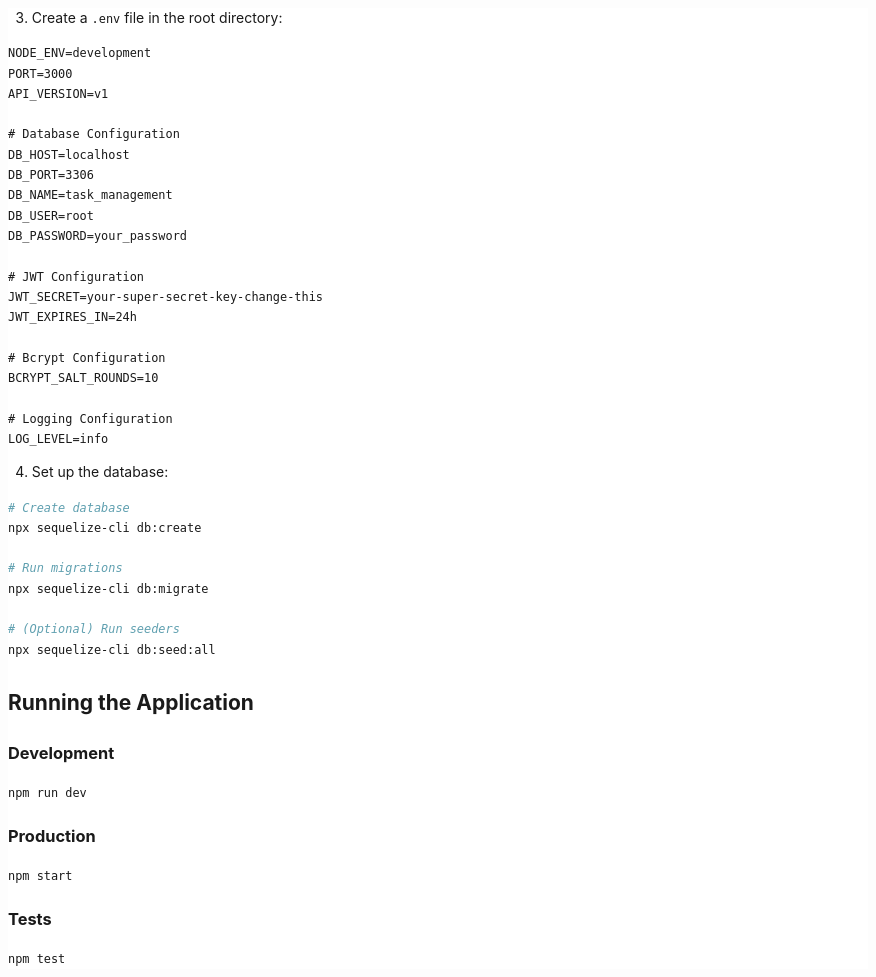 3. Create a `.env` file in the root directory:
```env
NODE_ENV=development
PORT=3000
API_VERSION=v1

# Database Configuration
DB_HOST=localhost
DB_PORT=3306
DB_NAME=task_management
DB_USER=root
DB_PASSWORD=your_password

# JWT Configuration
JWT_SECRET=your-super-secret-key-change-this
JWT_EXPIRES_IN=24h

# Bcrypt Configuration
BCRYPT_SALT_ROUNDS=10

# Logging Configuration
LOG_LEVEL=info
```

4. Set up the database:
```bash
# Create database
npx sequelize-cli db:create

# Run migrations
npx sequelize-cli db:migrate

# (Optional) Run seeders
npx sequelize-cli db:seed:all
```

## Running the Application

### Development
```bash
npm run dev
```

### Production
```bash
npm start
```

### Tests
```bash
npm test
```
